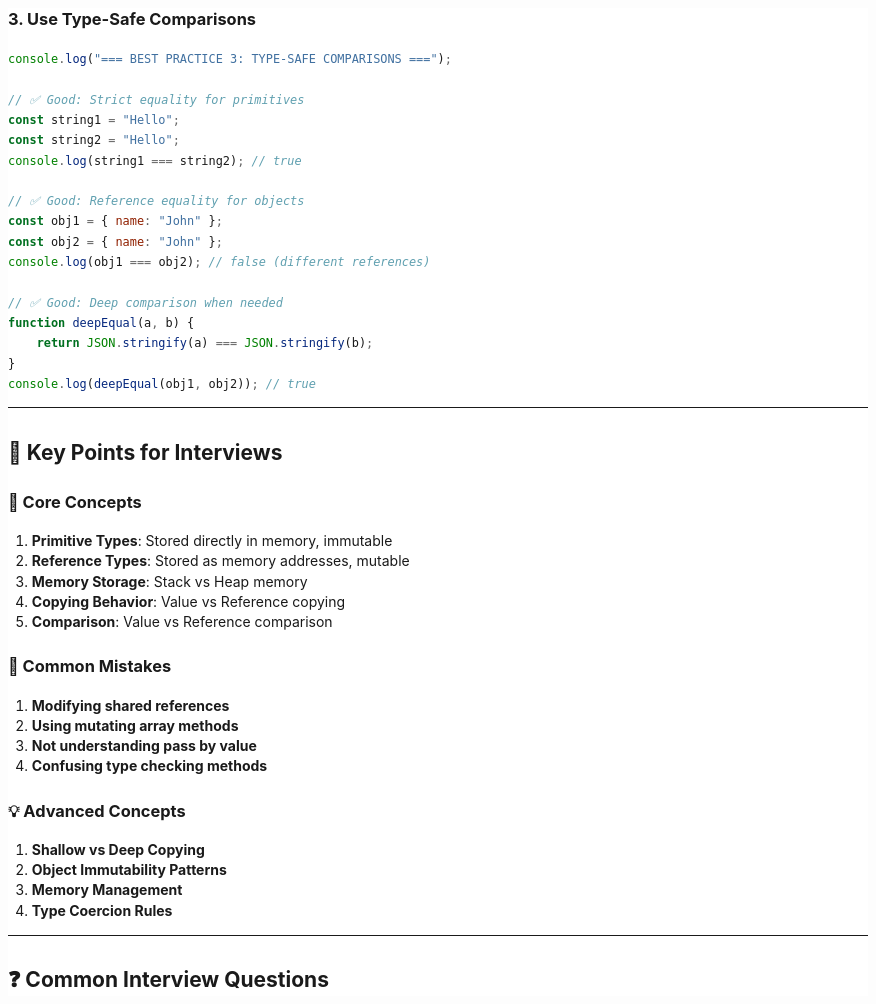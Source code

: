 ```javascript
```

### 3. Use Type-Safe Comparisons
```javascript
console.log("=== BEST PRACTICE 3: TYPE-SAFE COMPARISONS ===");

// ✅ Good: Strict equality for primitives
const string1 = "Hello";
const string2 = "Hello";
console.log(string1 === string2); // true

// ✅ Good: Reference equality for objects
const obj1 = { name: "John" };
const obj2 = { name: "John" };
console.log(obj1 === obj2); // false (different references)

// ✅ Good: Deep comparison when needed
function deepEqual(a, b) {
    return JSON.stringify(a) === JSON.stringify(b);
}
console.log(deepEqual(obj1, obj2)); // true
```

---

## 🎯 Key Points for Interviews

### 🔑 Core Concepts
1. **Primitive Types**: Stored directly in memory, immutable
2. **Reference Types**: Stored as memory addresses, mutable
3. **Memory Storage**: Stack vs Heap memory
4. **Copying Behavior**: Value vs Reference copying
5. **Comparison**: Value vs Reference comparison

### 🚨 Common Mistakes
1. **Modifying shared references**
2. **Using mutating array methods**
3. **Not understanding pass by value**
4. **Confusing type checking methods**

### 💡 Advanced Concepts
1. **Shallow vs Deep Copying**
2. **Object Immutability Patterns**
3. **Memory Management**
4. **Type Coercion Rules**

---

## ❓ Common Interview Questions
